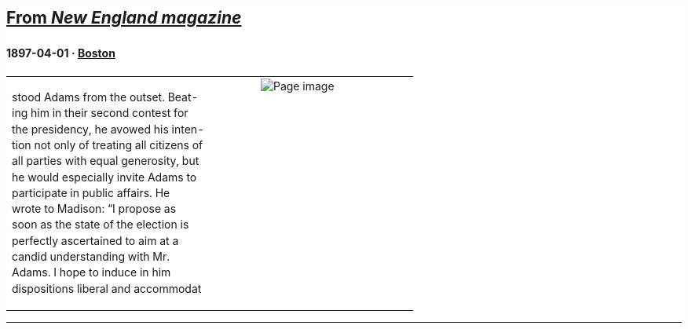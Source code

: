 
## [From _New England magazine_](https://archive.org/details/sim_the-new-england-magazine_1897-04_16_2/page/n50/mode/1up?view=theater)

#### 1897-04-01 &middot; [Boston](http://dbpedia.org/resource/Boston)

<table style="width: 100%;"><tr><td style="width: 50%">

  
stood Adams from the outset. Beat-  
ing him in their second contest for  
the presidency, he avowed his inten-  
tion not only of treating all citizens of  
all parties with equal generosity, but  
he would especially invite Adams to  
participate in public affairs. He  
wrote to Madison: “I propose as  
soon as the state of the election is  
perfectly ascertained to aim at a  
candid understanding with Mr.  
Adams. I hope to induce in him  
dispositions liberal and accommodat
</td><td style="width: 50%; max-height: 75%; margin: auto; display: block;">
<img alt="Page image" src="https://iiif.archive.org/image/iiif/2/sim_the-new-england-magazine_1897-04_16_2%2Fsim_the-new-england-magazine_1897-04_16_2_jp2.zip%2Fsim_the-new-england-magazine_1897-04_16_2_jp2%2Fsim_the-new-england-magazine_1897-04_16_2_0050.jp2/pct:13.610197368421053,55.94827586206897,32.52467105263158,18.103448275862068/600,/0/default.jpg"/>
</td>
</tr></table>

---

